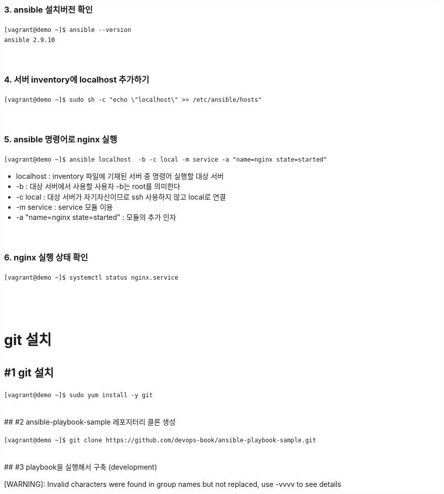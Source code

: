 ### 3. ansible 설치버전 확인

   ```
   [vagrant@demo ~]$ ansible --version
   ansible 2.9.10
   ```
<br>

### 4. 서버 inventory에 localhost 추가하기

   ```
   [vagrant@demo ~]$ sudo sh -c "echo \"localhost\" >> /etc/ansible/hosts"
   ```
<br>

### 5. ansible 명령어로  nginx 실행

   ```
   [vagrant@demo ~]$ ansible localhost  -b -c local -m service -a "name=nginx state=started"
   ```

   - localhost :  inventory 파일에 기재된 서버 중 명령어 실행할 대상 서버
   - -b : 대상 서버에서 사용할 사용자   -b는 root를 의미한다
   - -c local : 대상 서버가 자기자신이므로 ssh 사용하지 않고 local로 연결
   - -m service : service 모듈 이용
   - -a "name=nginx state=started" : 모듈의 추가 인자
<br>

### 6. nginx 실행 상태 확인

   ```
   [vagrant@demo ~]$ systemctl status nginx.service
   ```

<br>   
<br>


# git 설치

## #1 git 설치

```
[vagrant@demo ~]$ sudo yum install -y git 
```
<br>
## #2 ansible-playbook-sample 레포지터리 클론 생성

```
[vagrant@demo ~]$ git clone https://github.com/devops-book/ansible-playbook-sample.git
```
<br>
## #3 playbook을 실행해서 구축  (development)


[WARNING]: Invalid characters were found in group names but not replaced, use -vvvv to see details